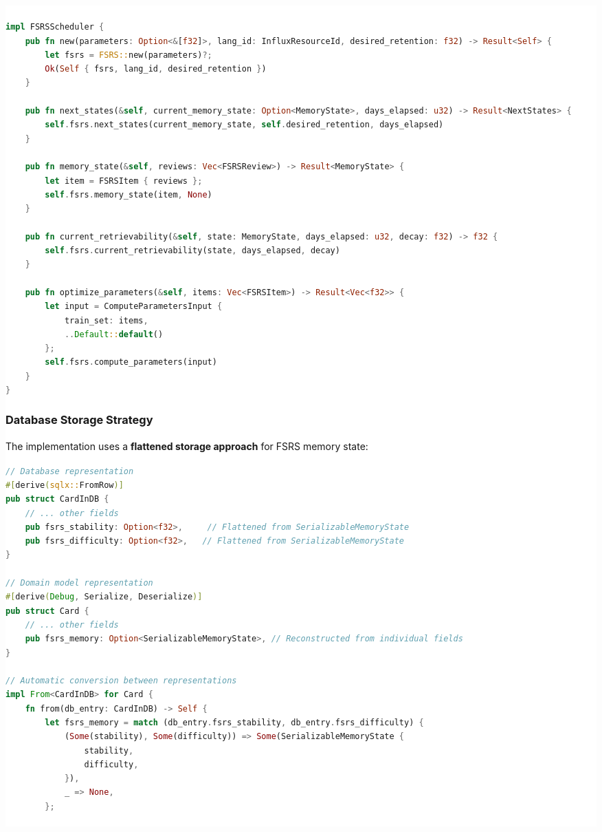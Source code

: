 ```rust

impl FSRSScheduler {
    pub fn new(parameters: Option<&[f32]>, lang_id: InfluxResourceId, desired_retention: f32) -> Result<Self> {
        let fsrs = FSRS::new(parameters)?;
        Ok(Self { fsrs, lang_id, desired_retention })
    }
    
    pub fn next_states(&self, current_memory_state: Option<MemoryState>, days_elapsed: u32) -> Result<NextStates> {
        self.fsrs.next_states(current_memory_state, self.desired_retention, days_elapsed)
    }
    
    pub fn memory_state(&self, reviews: Vec<FSRSReview>) -> Result<MemoryState> {
        let item = FSRSItem { reviews };
        self.fsrs.memory_state(item, None)
    }
    
    pub fn current_retrievability(&self, state: MemoryState, days_elapsed: u32, decay: f32) -> f32 {
        self.fsrs.current_retrievability(state, days_elapsed, decay)
    }
    
    pub fn optimize_parameters(&self, items: Vec<FSRSItem>) -> Result<Vec<f32>> {
        let input = ComputeParametersInput {
            train_set: items,
            ..Default::default()
        };
        self.fsrs.compute_parameters(input)
    }
}
```

### Database Storage Strategy

The implementation uses a **flattened storage approach** for FSRS memory state:

```rust
// Database representation
#[derive(sqlx::FromRow)]
pub struct CardInDB {
    // ... other fields
    pub fsrs_stability: Option<f32>,     // Flattened from SerializableMemoryState
    pub fsrs_difficulty: Option<f32>,   // Flattened from SerializableMemoryState
}

// Domain model representation  
#[derive(Debug, Serialize, Deserialize)]
pub struct Card {
    // ... other fields
    pub fsrs_memory: Option<SerializableMemoryState>, // Reconstructed from individual fields
}

// Automatic conversion between representations
impl From<CardInDB> for Card {
    fn from(db_entry: CardInDB) -> Self {
        let fsrs_memory = match (db_entry.fsrs_stability, db_entry.fsrs_difficulty) {
            (Some(stability), Some(difficulty)) => Some(SerializableMemoryState {
                stability,
                difficulty,
            }),
            _ => None,
        };
        
```
